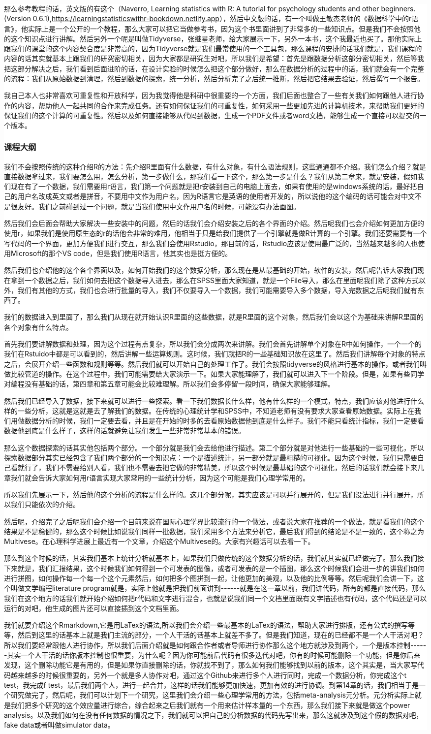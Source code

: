 那么参考教程的话，英文版的有这个（Naverro, Learning statistics with R: A
tutorial for psychology students and other beginners. (Version
0.6.1),<https://learningstatisticswithr-bookdown.netlify.app>），然后中文版的话，有一个叫做王敏杰老师的《数据科学中的r语言》，他实际上是一个公开的一个教程，那么大家可以把它当做参考书，因为这个书里面讲到了非常多的一些知识点。但是我们不会按照他的这个知识点进行讲解。然后另外一个呢是叫做Tidyverse，张继星老师，给大家展示一下，另外一本书，这个我最近也买了。那他实际上跟我们的课堂的这个内容契合度是非常高的，因为Tidyverse就是我们最常使用的一个工具包，那么课程的安排的话我们就是，我们课程的内容的话其实就基本上跟我们的研究密切相关，因为大家都是研究生对吧，所以我们是希望：首先是跟数据分析这部分密切相关，然后等我把这部分解决之后，我们看到后面进阶的话，在设计实验的时候怎么把这个部分做好，那么在数据分析的过程中的话，我们就会有一个完整的流程：我们从原始数据到清理，然后到数据的探索，统一分析，然后分析完了之后统一推断，然后把它结果去验证，然后撰写一个报告。

我自己本人也非常喜欢可重复性和开放科学，因为我觉得他是科研中很重要的一个方面，我们后面也整合了一些有关我们如何跟他人进行协作的内容，帮助他人一起共同的合作来完成任务。还有如何保证我们的可重复性，如何采用一些更加先进的计算机技术，来帮助我们更好的保证我们的这个计算的可重复性。然后以及如何直接能够从代码到数据，生成一个PDF文件或者word文档，能够生成一个直接可以提交的一个版本。

### 课程大纲

我们不会按照传统的这种介绍R的方法：先介绍R里面有什么数据，有什么对象，有什么语法规则，这些通通都不介绍。我们怎么介绍？就是直接数据拿过来，我们要怎么用，怎么分析，第一步做什么，那我们看一下这个，那么第一步是什么？我们从第二章来，就是安装，假如我们现在有了一个数据，我们需要用r语言，我们第一个问题就是把r安装到自己的电脑上面去，如果有使用的是windows系统的话，最好把自己的用户名改成英文或者是拼音，不要用中文作为用户名，因为R语言它是英语的使用者开发的，所以说他的这个编码的话可能会对中文不是很友好。我们之前碰到过一个问题，就是当我们使用中文作用户名的时候，可能没有办法画图。

然后我们会后面会帮助大家解决一些安装中的问题，然后的话我们会介绍安装之后的各个界面的介绍。然后呢我们也会介绍如何更加方便的使用r，如果我们是使用原生态的r的话他会非常的难用，他相当于只是给我们提供了一个引擎就是做R计算的一个引擎。我们还要需要有一个写代码的一个界面，更加方便我们进行交互，那么我们会使用Rstudio，那目前的话，Rstudio应该是使用最广泛的，当然越来越多的人也使用Microsoft的那个VS
code，但是我们使用R语言，他其实也是挺方便的。

然后我们也介绍他的这个各个界面以及，如何开始我们的这个数据分析，那么现在是从最基础的开始，软件的安装，然后呢告诉大家我们现在拿到一个数据之后，我们如何去把这个数据导入进去，那么在SPSS里面大家知道，就是一个File导入，那么在里面呢我们除了这种方式以外，我们有其他的方式，我们也会进行批量的导入，我们不仅要导入一个数据，我们可能需要导入多个数据，导入完数据之后呢我们就有东西了。

我们的数据进入到里面了，那么我们从现在就开始认识R里面的这些数据，就是R里面的这个对象，然后我们会以这个为基础来讲解R里面的各个对象有什么特点。

首先我们要讲解数据和处理，因为这个过程有点复杂，所以我们会分成两次来讲解。我们会首先讲解单个对象在R中如何操作，一个一个的我们在Rstuido中都是可以看到的，然后讲解一些运算规则。这时候，我们就把R的一些基础知识放在这里了。然后我们讲解每个对象的特点之后，会展开介绍一些函数和规则等等。然后我们就可以开始自己的处理工作了。我们会按照tidyverse的风格进行基本的操作，或者我们叫做比较管道的操作。在这个过程中，我们可能需要给大家演示一下。如果大家能理解了，我们就可以进入下一个阶段。但是，如果有些同学对编程没有基础的话，第四章和第五章可能会比较难理解。所以我们会多停留一段时间，确保大家能够理解。

然后我们已经导入了数据，接下来就可以进行一些探索。看一下我们数据长什么样，他有什么样的一个模式，特点，我们应该对他进行什么样的一些分析，这就是这就是去了解我们的数据。在传统的心理统计学和SPSS中，不知道老师有没有要求大家查看原始数据。实际上在我们用做数据分析的时候，我们一定要去看，并且是在开始的时多的去看原始数据他到底是什么样子。我们不能只看统计指标，我们一定要看数据他到底是什么样子，这样的话就避免让我们发生一些非常非常基本的错误。

那么这个数据探索的话其实他包括两个部分。一个部分就是我们会去给他进行描述。第二个部分就是对他进行一些基础的一些可视化，所以探索数据部分其实已经包含了我们两个部分的一个知识点：一个是描述统计，另一部分就是最粗糙的可视化。因为这个时候，我们只需要自己看就行了，我们不需要给别人看，我们也不需要去把它做的非常精美，所以这个时候是最基础的这个可视化，然后的话我们就会接下来几章我们就会告诉大家如何用r语言实现大家常用的一些统计分析，因为这个可能是我们心理学常用的。

所以我们先展示一下，然后他的这个分析的流程是什么样的。这几个部分呢，其实应该是可以并行展开的，但是我们没法进行并行展开，所以我们只能依次的介绍。

然后呢，介绍完了之后呢我们会介绍一个目前来说在国际心理学界比较流行的一个做法，或者说大家在推荐的一个做法，就是看我们的这个结果是不是稳健的，那么这个时候比如说我们同样一批数据，我们采用多个方法来分析它，最后我们得到的结论是不是一致的，这个称之为Multivese。在心理科学进展上最近有一个文章，介绍这个Multivese的。大家有兴趣话可以去看一下。

那么到这个时候的话，其实我们基本上统计分析就基本上，如果我们只做传统的这个数据分析的话，我们就其实就已经做完了。那么我们接下来就是，我们汇报结果，这个时候我们如何得到一个可发表的图像，或者可发表的是一个插图，那么这个时候我们会进一步的讲我们如何进行拼图，如何操作每一个每一个这个元素然后，如何把多个图拼到一起，让他更加的美观，以及他的比例等等。然后呢我们会讲一下，这个叫做文学编程literature
program就是，实际上他就是把我们前面讲到------就是在这一章以前，我们讲代码，所有的都是直接代码，那么我们在这个地方的话我们就开始介绍如何把r代码和文字进行混合，也就是说我们同一个文档里面既有文字描述也有代码，这个代码还是可以运行的对吧，他生成的图片还可以直接插到这个文档里面。

我们就要介绍这个Rmarkdown,它是用LaTex的语法,所以我们会介绍一些最基本的LaTex的语法，帮助大家进行排版，还有公式的撰写等等，然后到这里的话基本上就是我们主流的部分，一个人干活的话基本上就差不多了。但是我们知道，现在的已经都不是一个人干活对吧？所以我们要经常跟他人进行协作，所以我们后面介绍就是如何跟合作者或者导师进行协作那么这个地方就涉及到两个，一个是版本控制------其实一个人干活的话你版本控制也很重要，为什么呢？因为你可能前后代码有很多迭代对吧，你有的时候可能删除一个功能，但是你后来发现，这个删除功能它是有用的，但是如果你直接删除的话，你就找不到了，那么如何我们能够找到以前的版本，这个其实是，当大家写代码越来越多的时候很重要的，另外一个就是多人协作对吧，通过这个Github来进行多个人进行同时，完成一个数据分析，你完成这个t
test，我完成f
test，最后我们两个人，进行一起合并，这样的话我们能够更加快速，更加有效的进行协调。到第14章的话，我们相当于是一个研究做完了，然后呢，我们可以计划下一个研究，这里我们会介绍一些心理学常用的方法，包括meta-analysis元分析。元分析实际上就是我们把多个研究的这个效应量进行综合，综合起来之后我们就有一个用来估计样本量的一个东西，那么我们接下来就是做这个power
analysis。以及我们如何在没有任何数据的情况之下，我们就可以把自己的分析数据的代码先写出来，那么这就涉及到这个假的数据对吧，fake
data或者叫做simulator data。
